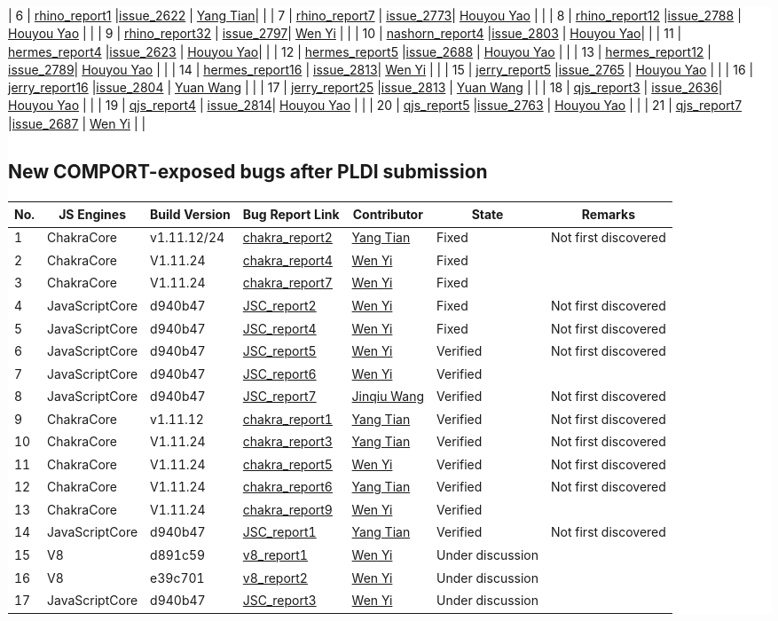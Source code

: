 | 6 | [rhino_report1](https://github.com/mozilla/rhino/issues/664) |[issue_2622](https://github.com/tc39/test262/issues/2622) | [Yang Tian](https://github.com/ty5491003)| |
| 7 | [rhino_report7](https://github.com/mozilla/rhino/issues/612) | [issue_2773](https://github.com/tc39/test262/issues/2773)| [Houyou Yao](https://github.com/YaoHouyou) | |
| 8 | [rhino_report12](https://github.com/mozilla/rhino/issues/667) |[issue_2788](https://github.com/tc39/test262/issues/2788) | [Houyou Yao](https://github.com/YaoHouyou) | |
| 9 | [rhino_report32](https://github.com/mozilla/rhino/issues/726) | [issue_2797](https://github.com/tc39/test262/issues/2797)| [Wen Yi](https://github.com/YiWen-y) | |
| 10 | [nashorn_report4](https://bugs.java.com/bugdatabase/view_bug.do?bug_id=JDK-8240298) |[issue_2803](https://github.com/tc39/test262/issues/2803) | [Houyou Yao](https://github.com/YaoHouyou)| |
| 11 | [hermes_report4](https://github.com/facebook/hermes/issues/102) |[issue_2623](https://github.com/tc39/test262/issues/2623) | [Houyou Yao](https://github.com/YaoHouyou)| |
| 12 | [hermes_report5](https://github.com/facebook/hermes/issues/120) |[issue_2688](https://github.com/tc39/test262/issues/2688) | [Houyou Yao](https://github.com/YaoHouyou) | |
| 13 | [hermes_report12](https://github.com/facebook/hermes/issues/252) | [issue_2789](https://github.com/tc39/test262/issues/2789)| [Houyou Yao](https://github.com/YaoHouyou) | |
| 14 | [hermes_report16](https://github.com/facebook/hermes/issues/277) | [issue_2813](https://github.com/tc39/test262/issues/2813)| [Wen Yi](https://github.com/YiWen-y) | |
| 15 | [jerry_report5](https://github.com/jerryscript-project/jerryscript/issues/3173) |[issue_2765](https://github.com/tc39/test262/issues/2765) | [Houyou Yao](https://github.com/YaoHouyou) | |
| 16 | [jerry_report16](https://github.com/jerryscript-project/jerryscript/issues/3380) |[issue_2804](https://github.com/tc39/test262/issues/2804) | [Yuan Wang](https://github.com/YuanWangC) | |
| 17 | [jerry_report25](https://github.com/jerryscript-project/jerryscript/issues/3914) |[issue_2813](https://github.com/tc39/test262/issues/2813) | [Yuan Wang](https://github.com/YuanWangC) |  |
| 18 | [qjs_report3](local-bugs/quickJS/No.24.pdf) | [issue_2636](https://github.com/tc39/test262/issues/2636)| [Houyou Yao](https://github.com/YaoHouyou) | |
| 19 | [qjs_report4](local-bugs/quickJS/No.25.pdf) | [issue_2814](https://github.com/tc39/test262/issues/2814)| [Houyou Yao](https://github.com/YaoHouyou) | |
| 20 | [qjs_report5](local-bugs/quickJS/No.26.pdf) |[issue_2763](https://github.com/tc39/test262/issues/2763) | [Houyou Yao](https://github.com/YaoHouyou) | |
| 21 | [qjs_report7](local-bugs/quickJS/No.28.pdf) |[issue_2687](https://github.com/tc39/test262/issues/2687) | [Wen Yi](https://github.com/YiWen-y)  | |



## New COMPORT-exposed bugs after PLDI submission <span id = "newly-discovered">

| No. | JS Engines | Build Version | Bug Report Link  | Contributor  | State    | Remarks |
| --- | ---------- | --------------| -----------------| ------------ | -------- |-------- |
|  1   |ChakraCore|  v1.11.12/24   | [chakra_report2](https://github.com/chakra-core/ChakraCore/issues/6550) | [Yang Tian](https://github.com/ty5491003)  | Fixed |Not first discovered|
|  2   |ChakraCore| V1.11.24 | [chakra_report4](https://github.com/chakra-core/ChakraCore/issues/6567) |   [Wen Yi](https://github.com/YiWen-y)   |  Fixed ||
| 3 |ChakraCore| V1.11.24 | [chakra_report7](https://github.com/chakra-core/ChakraCore/issues/6582) | [Wen Yi](https://github.com/YiWen-y) | Fixed ||
| 4   | JavaScriptCore | d940b47       | [JSC_report2](https://bugs.webkit.org/show_bug.cgi?id=220506) | [Wen Yi](https://github.com/YiWen-y)            | Fixed                  |Not first discovered|
| 5   | JavaScriptCore | d940b47       | [JSC_report4](https://bugs.webkit.org/show_bug.cgi?id=220507) | [Wen Yi](https://github.com/YiWen-y)            | Fixed                  |Not first discovered|
| 6 |JavaScriptCore| d940b47 | [JSC_report5](https://bugs.webkit.org/show_bug.cgi?id=220842) | [Wen Yi](https://github.com/YiWen-y) | Verified |Not first discovered|
| 7 |JavaScriptCore| d940b47 | [JSC_report6](https://bugs.webkit.org/show_bug.cgi?id=221177) | [Wen Yi](https://github.com/YiWen-y) | Verified ||
| 8 |JavaScriptCore| d940b47 | [JSC_report7](https://bugs.webkit.org/show_bug.cgi?id=221176) | [Jinqiu Wang](https://github.com/qiudaoyuyesok) | Verified |Not first discovered|
| 9 |ChakraCore| v1.11.12 | [chakra_report1](https://github.com/chakra-core/ChakraCore/issues/6546) | [Yang Tian](https://github.com/ty5491003) | Verified |Not first discovered|
| 10 |ChakraCore| V1.11.24 | [chakra_report3](https://github.com/chakra-core/ChakraCore/issues/6553) | [Yang Tian](https://github.com/ty5491003) | Verified |Not first discovered|
| 11 |ChakraCore| V1.11.24 | [chakra_report5](https://github.com/chakra-core/ChakraCore/issues/6569) | [Wen Yi](https://github.com/YiWen-y) | Verified |Not first discovered|
| 12 |ChakraCore| V1.11.24 | [chakra_report6](https://github.com/microsoft/ChakraCore/issues/6503) | [Yang Tian](https://github.com/ty5491003) | Verified |Not first discovered|
| 13 |ChakraCore| V1.11.24 | [chakra_report9](https://github.com/chakra-core/ChakraCore/issues/6590) | [Wen Yi](https://github.com/YiWen-y) | Verified ||
| 14 |JavaScriptCore| d940b47 | [JSC_report1](https://bugs.webkit.org/show_bug.cgi?id=220142) | [Yang Tian](https://github.com/ty5491003) | Verified |Not first discovered|
| 15 |V8| d891c59 | [v8_report1](https://bugs.chromium.org/p/v8/issues/detail?id=11294) | [Wen Yi](https://github.com/YiWen-y) | Under discussion ||
| 16 |V8| e39c701 | [v8_report2](https://bugs.chromium.org/p/v8/issues/detail?id=11359) | [Wen Yi](https://github.com/YiWen-y) | Under discussion ||
| 17 |JavaScriptCore| d940b47 | [JSC_report3](https://bugs.webkit.org/show_bug.cgi?id=220574) | [Wen Yi](https://github.com/YiWen-y) | Under discussion ||